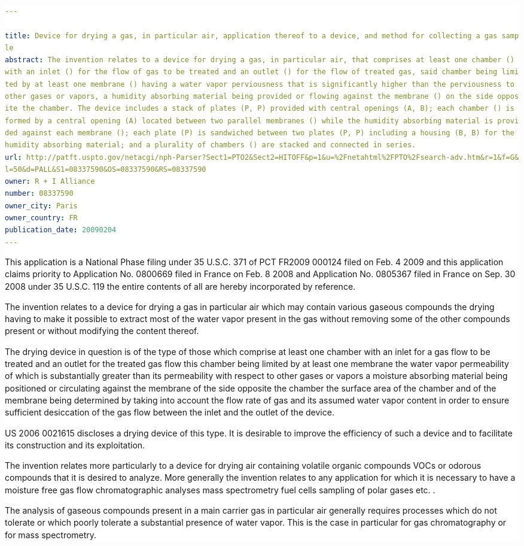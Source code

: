 ```yaml
---

title: Device for drying a gas, in particular air, application thereof to a device, and method for collecting a gas sample
abstract: The invention relates to a device for drying a gas, in particular air, that comprises at least one chamber () with an inlet () for the flow of gas to be treated and an outlet () for the flow of treated gas, said chamber being limited by at least one membrane () having a water vapor perviousness that is significantly higher than the perviousness to other gases or vapors, a humidity absorbing material being provided or flowing against the membrane () on the side opposite the chamber. The device includes a stack of plates (P, P) provided with central openings (A, B); each chamber () is formed by a central opening (A) located between two parallel membranes () while the humidity absorbing material is provided against each membrane (); each plate (P) is sandwiched between two plates (P, P) including a housing (B, B) for the humidity absorbing material; and a plurality of chambers () are stacked and connected in series.
url: http://patft.uspto.gov/netacgi/nph-Parser?Sect1=PTO2&Sect2=HITOFF&p=1&u=%2Fnetahtml%2FPTO%2Fsearch-adv.htm&r=1&f=G&l=50&d=PALL&S1=08337590&OS=08337590&RS=08337590
owner: R + I Alliance
number: 08337590
owner_city: Paris
owner_country: FR
publication_date: 20090204
---
```

This application is a National Phase filing under 35 U.S.C. 371 of PCT FR2009 000124 filed on Feb. 4 2009 and this application claims priority to Application No. 0800669 filed in France on Feb. 8 2008 and Application No. 0805367 filed in France on Sep. 30 2008 under 35 U.S.C. 119 the entire contents of all are hereby incorporated by reference.

The invention relates to a device for drying a gas in particular air which may contain various gaseous compounds the drying having to make it possible to extract most of the water vapor present in the gas without removing some of the other compounds present or without modifying the content thereof.

The drying device in question is of the type of those which comprise at least one chamber with an inlet for a gas flow to be treated and an outlet for the treated gas flow this chamber being limited by at least one membrane the water vapor permeability of which is substantially greater than its permeability with respect to other gases or vapors a moisture absorbing material being positioned or circulating against the membrane of the side opposite the chamber the surface area of the chamber and of the membrane being determined by taking into account the flow rate of gas and its assumed water vapor content in order to ensure sufficient desiccation of the gas flow between the inlet and the outlet of the device.

US 2006 0021615 discloses a drying device of this type. It is desirable to improve the efficiency of such a device and to facilitate its construction and its exploitation.

The invention relates more particularly to a device for drying air containing volatile organic compounds VOCs or odorous compounds that it is desired to analyze. More generally the invention relates to any application for which it is necessary to have a moisture free gas flow chromatographic analyses mass spectrometry fuel cells sampling of polar gases etc. .

The analysis of gaseous compounds present in a main carrier gas in particular air generally requires processes which do not tolerate or which poorly tolerate a substantial presence of water vapor. This is the case in particular for gas chromatography or for mass spectrometry.
